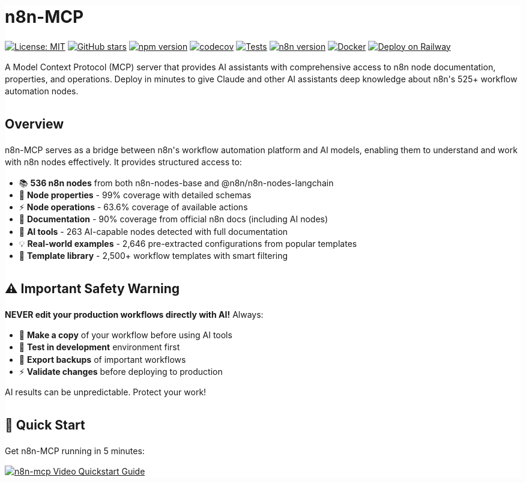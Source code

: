 # n8n-MCP

[![License: MIT](https://img.shields.io/badge/License-MIT-yellow.svg)](https://opensource.org/licenses/MIT)
[![GitHub stars](https://img.shields.io/github/stars/czlonkowski/n8n-mcp?style=social)](https://github.com/czlonkowski/n8n-mcp)
[![npm version](https://img.shields.io/npm/v/n8n-mcp.svg)](https://www.npmjs.com/package/n8n-mcp)
[![codecov](https://codecov.io/gh/czlonkowski/n8n-mcp/graph/badge.svg?token=YOUR_TOKEN)](https://codecov.io/gh/czlonkowski/n8n-mcp)
[![Tests](https://img.shields.io/badge/tests-3336%20passing-brightgreen.svg)](https://github.com/czlonkowski/n8n-mcp/actions)
[![n8n version](https://img.shields.io/badge/n8n-^1.116.2-orange.svg)](https://github.com/n8n-io/n8n)
[![Docker](https://img.shields.io/badge/docker-ghcr.io%2Fczlonkowski%2Fn8n--mcp-green.svg)](https://github.com/czlonkowski/n8n-mcp/pkgs/container/n8n-mcp)
[![Deploy on Railway](https://railway.com/button.svg)](https://railway.com/deploy/n8n-mcp?referralCode=n8n-mcp)

A Model Context Protocol (MCP) server that provides AI assistants with comprehensive access to n8n node documentation, properties, and operations. Deploy in minutes to give Claude and other AI assistants deep knowledge about n8n's 525+ workflow automation nodes.

## Overview

n8n-MCP serves as a bridge between n8n's workflow automation platform and AI models, enabling them to understand and work with n8n nodes effectively. It provides structured access to:

- 📚 **536 n8n nodes** from both n8n-nodes-base and @n8n/n8n-nodes-langchain
- 🔧 **Node properties** - 99% coverage with detailed schemas
- ⚡ **Node operations** - 63.6% coverage of available actions
- 📄 **Documentation** - 90% coverage from official n8n docs (including AI nodes)
- 🤖 **AI tools** - 263 AI-capable nodes detected with full documentation
- 💡 **Real-world examples** - 2,646 pre-extracted configurations from popular templates
- 🎯 **Template library** - 2,500+ workflow templates with smart filtering


## ⚠️ Important Safety Warning

**NEVER edit your production workflows directly with AI!** Always:
- 🔄 **Make a copy** of your workflow before using AI tools
- 🧪 **Test in development** environment first
- 💾 **Export backups** of important workflows
- ⚡ **Validate changes** before deploying to production

AI results can be unpredictable. Protect your work!

## 🚀 Quick Start

Get n8n-MCP running in 5 minutes:

[![n8n-mcp Video Quickstart Guide](./thumbnail.png)](https://youtu.be/5CccjiLLyaY?si=Z62SBGlw9G34IQnQ&t=343)

